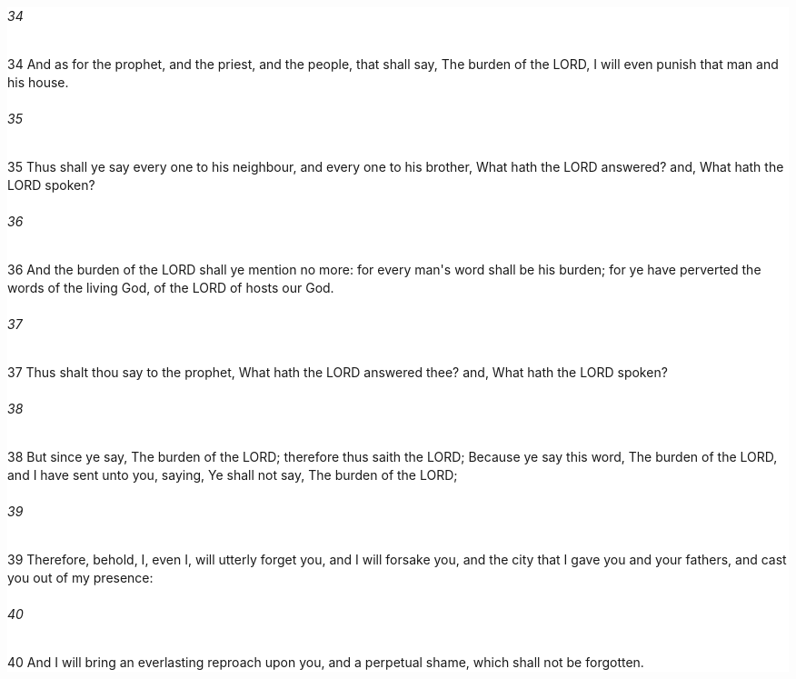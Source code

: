 ###### 34
34 And as for the prophet, and the priest, and the people, that shall say, The burden of the LORD, I will even punish that man and his house.
###### 35
35 Thus shall ye say every one to his neighbour, and every one to his brother, What hath the LORD answered?  and, What hath the LORD spoken?
###### 36
36 And the burden of the LORD shall ye mention no more: for every man's word shall be his burden; for ye have perverted the words of the living God, of the LORD of hosts our God.
###### 37
37 Thus shalt thou say to the prophet, What hath the LORD answered thee?  and, What hath the LORD spoken?
###### 38
38 But since ye say, The burden of the LORD; therefore thus saith the LORD; Because ye say this word, The burden of the LORD, and I have sent unto you, saying, Ye shall not say, The burden of the LORD;
###### 39
39 Therefore, behold, I, even I, will utterly forget you, and I will forsake you, and the city that I gave you and your fathers, and cast you out of my presence:
###### 40
40 And I will bring an everlasting reproach upon you, and a perpetual shame, which shall not be forgotten.



